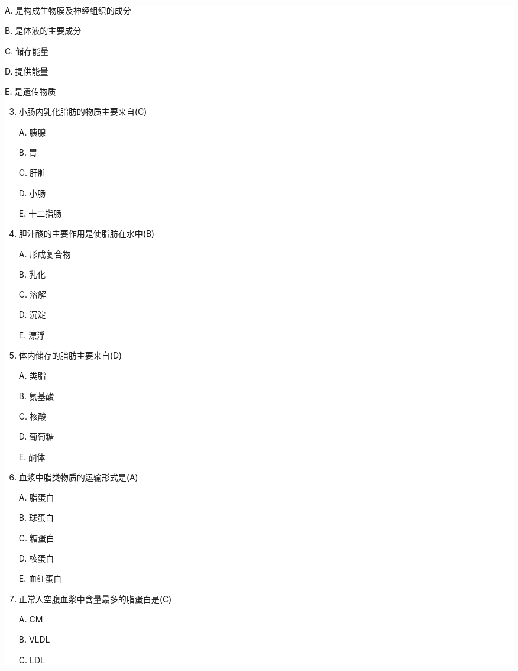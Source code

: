    A. 是构成生物膜及神经组织的成分

   B. 是体液的主要成分

   C. 储存能量

   D. 提供能量

   E. 是遗传物质

3. 小肠内乳化脂肪的物质主要来自(C)

   A. 胰腺

   B. 胃

   C. 肝脏

   D. 小肠

   E. 十二指肠

4. 胆汁酸的主要作用是使脂肪在水中(B)

   A. 形成复合物

   B. 乳化

   C. 溶解

   D. 沉淀

   E. 漂浮

5. 体内储存的脂肪主要来自(D)

   A. 类脂

   B. 氨基酸

   C. 核酸

   D. 葡萄糖

   E. 酮体

6. 血浆中脂类物质的运输形式是(A)

   A. 脂蛋白

   B. 球蛋白

   C. 糖蛋白

   D. 核蛋白

   E. 血红蛋白

7. 正常人空腹血浆中含量最多的脂蛋白是(C)

   A. CM

   B. VLDL

   C. LDL

